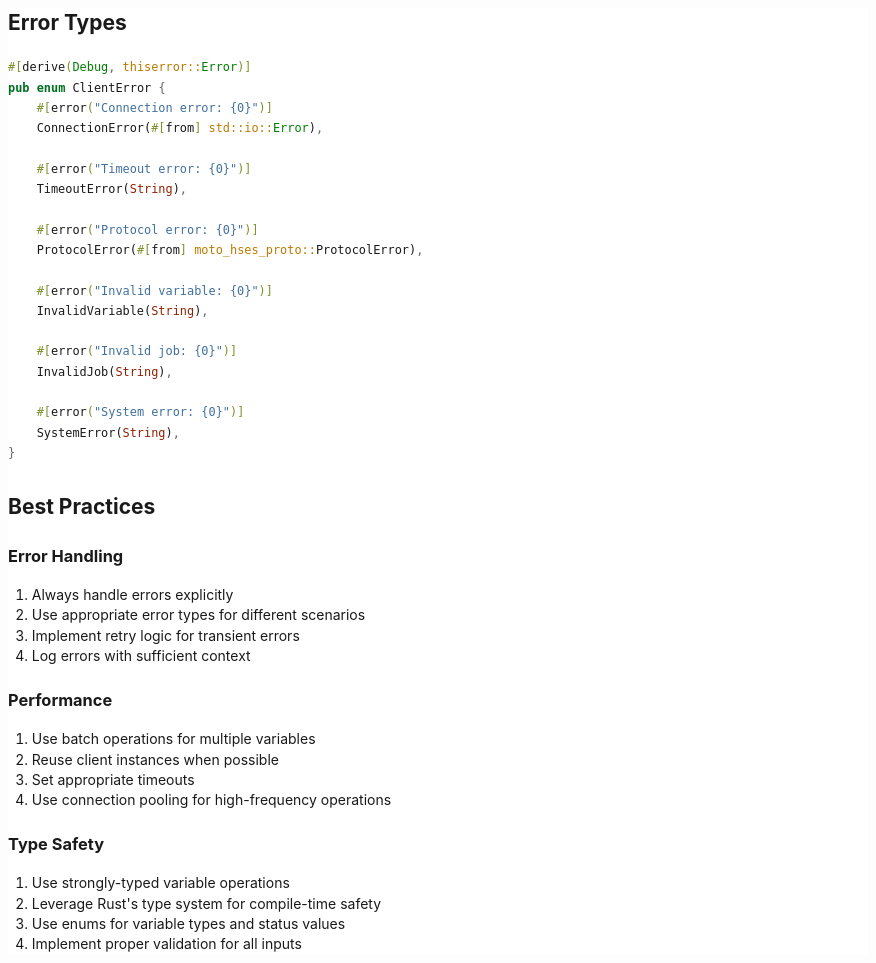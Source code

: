 ## Error Types

```rust
#[derive(Debug, thiserror::Error)]
pub enum ClientError {
    #[error("Connection error: {0}")]
    ConnectionError(#[from] std::io::Error),

    #[error("Timeout error: {0}")]
    TimeoutError(String),

    #[error("Protocol error: {0}")]
    ProtocolError(#[from] moto_hses_proto::ProtocolError),

    #[error("Invalid variable: {0}")]
    InvalidVariable(String),

    #[error("Invalid job: {0}")]
    InvalidJob(String),

    #[error("System error: {0}")]
    SystemError(String),
}
```

## Best Practices

### Error Handling

1. Always handle errors explicitly
2. Use appropriate error types for different scenarios
3. Implement retry logic for transient errors
4. Log errors with sufficient context

### Performance

1. Use batch operations for multiple variables
2. Reuse client instances when possible
3. Set appropriate timeouts
4. Use connection pooling for high-frequency operations

### Type Safety

1. Use strongly-typed variable operations
2. Leverage Rust's type system for compile-time safety
3. Use enums for variable types and status values
4. Implement proper validation for all inputs
